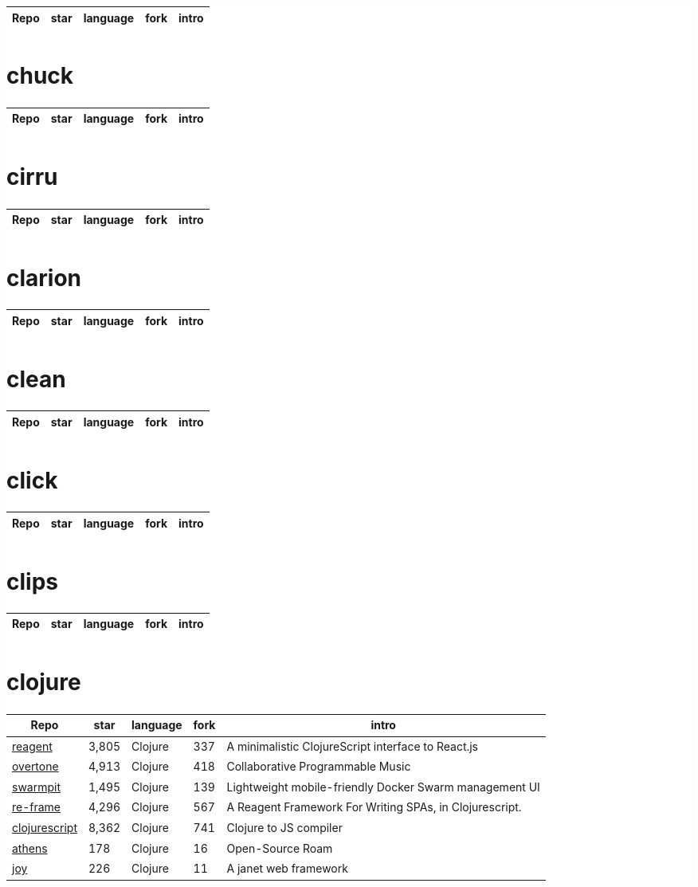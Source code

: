 Repo|star|language|fork|intro
-|-|-|-|-



# chuck

Repo|star|language|fork|intro
-|-|-|-|-



# cirru

Repo|star|language|fork|intro
-|-|-|-|-



# clarion

Repo|star|language|fork|intro
-|-|-|-|-



# clean

Repo|star|language|fork|intro
-|-|-|-|-



# click

Repo|star|language|fork|intro
-|-|-|-|-



# clips

Repo|star|language|fork|intro
-|-|-|-|-



# clojure

Repo|star|language|fork|intro
-|-|-|-|-
[reagent](https://github.com/reagent-project/reagent)|3,805|Clojure|337|A minimalistic ClojureScript interface to React.js
[overtone](https://github.com/overtone/overtone)|4,913|Clojure|418|Collaborative Programmable Music
[swarmpit](https://github.com/swarmpit/swarmpit)|1,495|Clojure|139|Lightweight mobile-friendly Docker Swarm management UI
[re-frame](https://github.com/day8/re-frame)|4,296|Clojure|567|A Reagent Framework For Writing SPAs, in Clojurescript.
[clojurescript](https://github.com/clojure/clojurescript)|8,362|Clojure|741|Clojure to JS compiler
[athens](https://github.com/athensresearch/athens)|178|Clojure|16|Open-Source Roam
[joy](https://github.com/joy-framework/joy)|226|Clojure|11|A janet web framework
